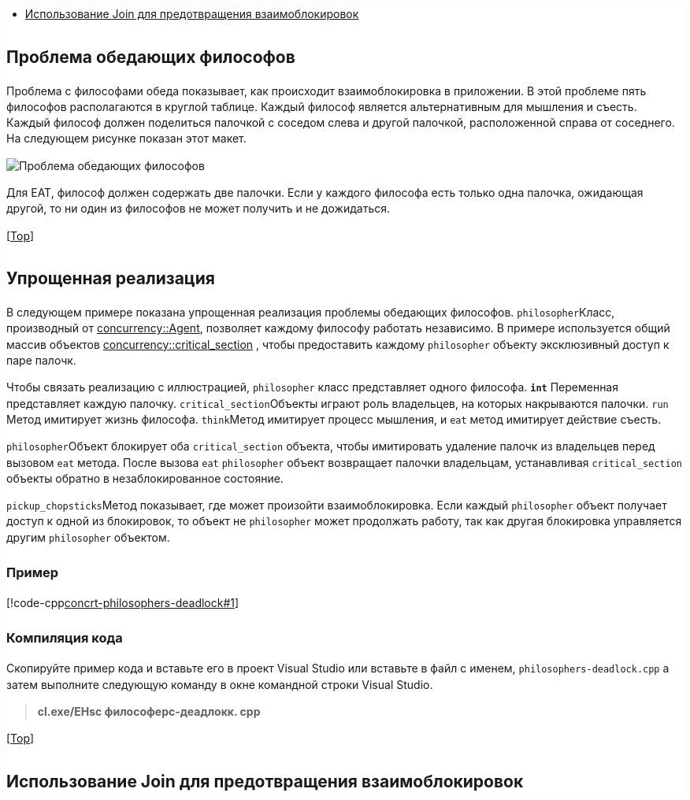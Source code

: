 - [Использование Join для предотвращения взаимоблокировок](#solution)

## <a name="the-dining-philosophers-problem"></a><a name="problem"></a>Проблема обедающих философов

Проблема с философами обеда показывает, как происходит взаимоблокировка в приложении. В этой проблеме пять философов располагаются в круглой таблице. Каждый философ является альтернативным для мышления и съесть. Каждый философ должен поделиться палочкой с соседом слева и другой палочкой, расположенной справа от соседнего. На следующем рисунке показан этот макет.

![Проблема обедающих философов](../../parallel/concrt/media/dining_philosophersproblem.png "Проблема обедающих философов")

Для EAT, философ должен содержать две палочки. Если у каждого философа есть только одна палочка, ожидающая другой, то ни один из философов не может получить и не дожидаться.

[[Top](#top)]

## <a name="a-nave-implementation"></a><a name="deadlock"></a>Упрощенная реализация

В следующем примере показана упрощенная реализация проблемы обедающих философов. `philosopher`Класс, производный от [concurrency::Agent](../../parallel/concrt/reference/agent-class.md), позволяет каждому философу работать независимо. В примере используется общий массив объектов [concurrency::critical_section](../../parallel/concrt/reference/critical-section-class.md) , чтобы предоставить каждому `philosopher` объекту эксклюзивный доступ к паре палочк.

Чтобы связать реализацию с иллюстрацией, `philosopher` класс представляет одного философа. **`int`** Переменная представляет каждую палочку. `critical_section`Объекты играют роль владельцев, на которых накрываются палочки. `run`Метод имитирует жизнь философа. `think`Метод имитирует процесс мышления, и `eat` метод имитирует действие съесть.

`philosopher`Объект блокирует оба `critical_section` объекта, чтобы имитировать удаление палочк из владельцев перед вызовом `eat` метода. После вызова `eat` `philosopher` объект возвращает палочки владельцам, устанавливая `critical_section` объекты обратно в незаблокированное состояние.

`pickup_chopsticks`Метод показывает, где может произойти взаимоблокировка. Если каждый `philosopher` объект получает доступ к одной из блокировок, то объект не `philosopher` может продолжать работу, так как другая блокировка управляется другим `philosopher` объектом.

### <a name="example"></a>Пример

[!code-cpp[concrt-philosophers-deadlock#1](../../parallel/concrt/codesnippet/cpp/walkthrough-using-join-to-prevent-deadlock_1.cpp)]

### <a name="compiling-the-code"></a>Компиляция кода

Скопируйте пример кода и вставьте его в проект Visual Studio или вставьте в файл с именем, `philosophers-deadlock.cpp` а затем выполните следующую команду в окне командной строки Visual Studio.

> **cl.exe/EHsc философерс-деадлокк. cpp**

[[Top](#top)]

## <a name="using-join-to-prevent-deadlock"></a><a name="solution"></a>Использование Join для предотвращения взаимоблокировок
